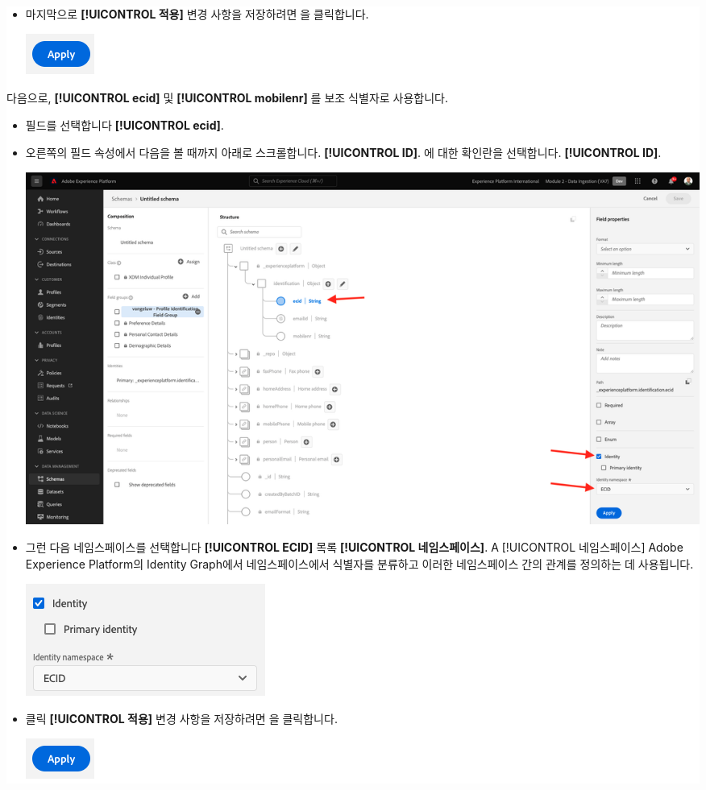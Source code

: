 - 마지막으로 **[!UICONTROL 적용]** 변경 사항을 저장하려면 을 클릭합니다.

   ![데이터 수집](./images/apply.png)

다음으로, **[!UICONTROL ecid]** 및 **[!UICONTROL mobilenr]** 를 보조 식별자로 사용합니다.

- 필드를 선택합니다 **[!UICONTROL ecid]**.
- 오른쪽의 필드 속성에서 다음을 볼 때까지 아래로 스크롤합니다. **[!UICONTROL ID]**. 에 대한 확인란을 선택합니다. **[!UICONTROL ID]**.

   ![데이터 수집](./images/ecidid.png)

- 그런 다음 네임스페이스를 선택합니다 **[!UICONTROL ECID]** 목록 **[!UICONTROL 네임스페이스]**. A [!UICONTROL 네임스페이스] Adobe Experience Platform의 Identity Graph에서 네임스페이스에서 식별자를 분류하고 이러한 네임스페이스 간의 관계를 정의하는 데 사용됩니다.

   ![데이터 수집](./images/ecidprimidns.png)

- 클릭 **[!UICONTROL 적용]** 변경 사항을 저장하려면 을 클릭합니다.

   ![데이터 수집](./images/apply.png)
